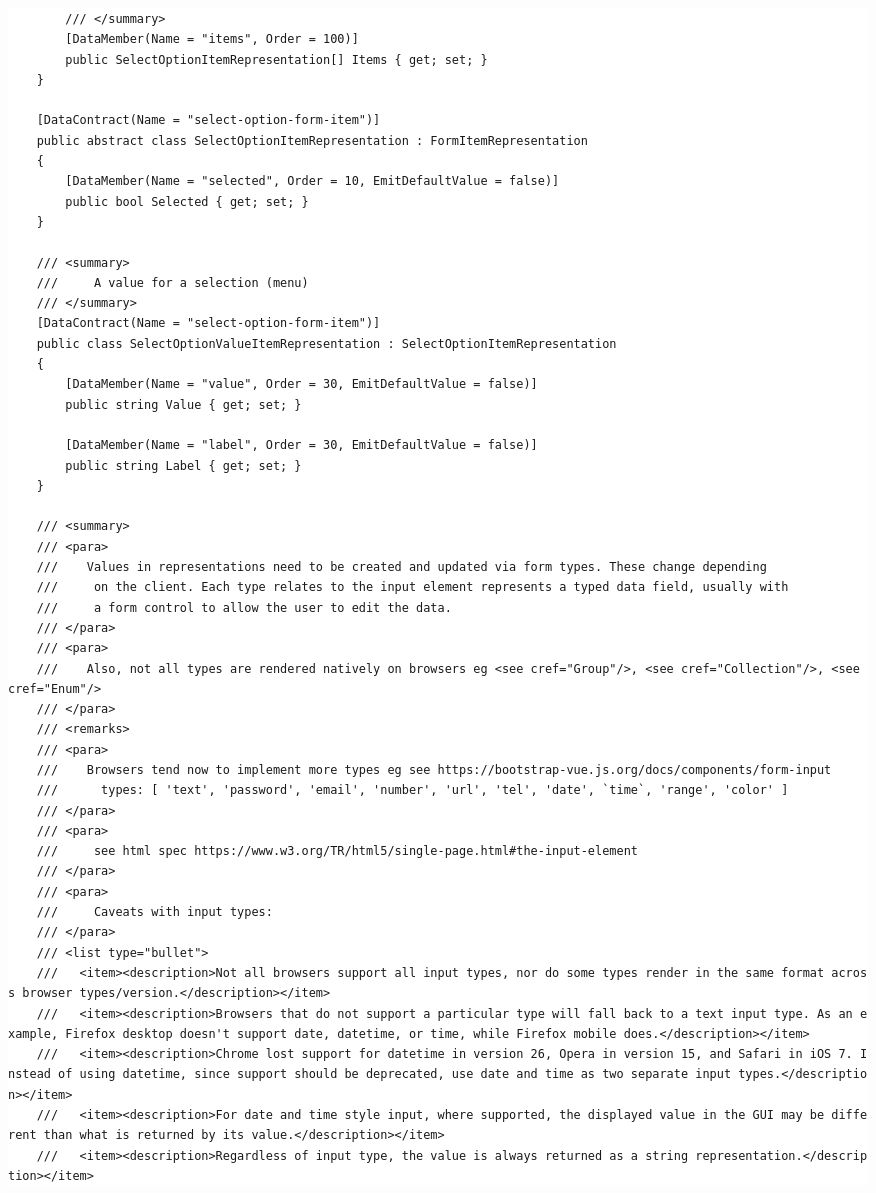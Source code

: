 ```csharp(path="...todo-hypermedia/api/SemanticLink/Form")
        /// </summary>
        [DataMember(Name = "items", Order = 100)]
        public SelectOptionItemRepresentation[] Items { get; set; }
    }

    [DataContract(Name = "select-option-form-item")]
    public abstract class SelectOptionItemRepresentation : FormItemRepresentation
    {
        [DataMember(Name = "selected", Order = 10, EmitDefaultValue = false)]
        public bool Selected { get; set; }
    }

    /// <summary>
    ///     A value for a selection (menu)
    /// </summary>
    [DataContract(Name = "select-option-form-item")]
    public class SelectOptionValueItemRepresentation : SelectOptionItemRepresentation
    {
        [DataMember(Name = "value", Order = 30, EmitDefaultValue = false)]
        public string Value { get; set; }

        [DataMember(Name = "label", Order = 30, EmitDefaultValue = false)]
        public string Label { get; set; }
    }

    /// <summary>
    /// <para>
    ///    Values in representations need to be created and updated via form types. These change depending
    ///     on the client. Each type relates to the input element represents a typed data field, usually with
    ///     a form control to allow the user to edit the data.
    /// </para>
    /// <para>
    ///    Also, not all types are rendered natively on browsers eg <see cref="Group"/>, <see cref="Collection"/>, <see cref="Enum"/>
    /// </para>
    /// <remarks>
    /// <para>
    ///    Browsers tend now to implement more types eg see https://bootstrap-vue.js.org/docs/components/form-input
    ///      types: [ 'text', 'password', 'email', 'number', 'url', 'tel', 'date', `time`, 'range', 'color' ]
    /// </para>
    /// <para>
    ///     see html spec https://www.w3.org/TR/html5/single-page.html#the-input-element
    /// </para>
    /// <para>
    ///     Caveats with input types:
    /// </para>
    /// <list type="bullet">
    ///   <item><description>Not all browsers support all input types, nor do some types render in the same format across browser types/version.</description></item>
    ///   <item><description>Browsers that do not support a particular type will fall back to a text input type. As an example, Firefox desktop doesn't support date, datetime, or time, while Firefox mobile does.</description></item>
    ///   <item><description>Chrome lost support for datetime in version 26, Opera in version 15, and Safari in iOS 7. Instead of using datetime, since support should be deprecated, use date and time as two separate input types.</description></item>
    ///   <item><description>For date and time style input, where supported, the displayed value in the GUI may be different than what is returned by its value.</description></item>
    ///   <item><description>Regardless of input type, the value is always returned as a string representation.</description></item>
```
